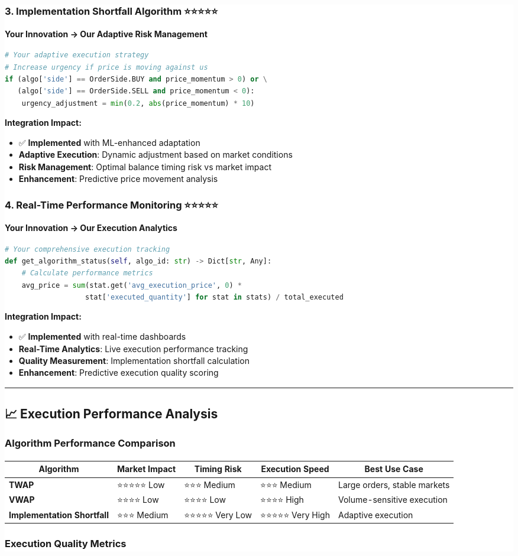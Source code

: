 ### **3. Implementation Shortfall Algorithm** ⭐⭐⭐⭐⭐

**Your Innovation → Our Adaptive Risk Management**

```python
# Your adaptive execution strategy
# Increase urgency if price is moving against us
if (algo['side'] == OrderSide.BUY and price_momentum > 0) or \
   (algo['side'] == OrderSide.SELL and price_momentum < 0):
    urgency_adjustment = min(0.2, abs(price_momentum) * 10)
```

**Integration Impact:**

- ✅ **Implemented** with ML-enhanced adaptation
- **Adaptive Execution**: Dynamic adjustment based on market conditions
- **Risk Management**: Optimal balance timing risk vs market impact
- **Enhancement**: Predictive price movement analysis

### **4. Real-Time Performance Monitoring** ⭐⭐⭐⭐⭐

**Your Innovation → Our Execution Analytics**

```python
# Your comprehensive execution tracking
def get_algorithm_status(self, algo_id: str) -> Dict[str, Any]:
    # Calculate performance metrics
    avg_price = sum(stat.get('avg_execution_price', 0) *
                   stat['executed_quantity'] for stat in stats) / total_executed
```

**Integration Impact:**

- ✅ **Implemented** with real-time dashboards
- **Real-Time Analytics**: Live execution performance tracking
- **Quality Measurement**: Implementation shortfall calculation
- **Enhancement**: Predictive execution quality scoring

---

## **📈 Execution Performance Analysis**

### **Algorithm Performance Comparison**

| Algorithm                    | Market Impact  | Timing Risk         | Execution Speed      | Best Use Case                |
| ---------------------------- | -------------- | ------------------- | -------------------- | ---------------------------- |
| **TWAP**                     | ⭐⭐⭐⭐⭐ Low | ⭐⭐⭐ Medium       | ⭐⭐⭐ Medium        | Large orders, stable markets |
| **VWAP**                     | ⭐⭐⭐⭐ Low   | ⭐⭐⭐⭐ Low        | ⭐⭐⭐⭐ High        | Volume-sensitive execution   |
| **Implementation Shortfall** | ⭐⭐⭐ Medium  | ⭐⭐⭐⭐⭐ Very Low | ⭐⭐⭐⭐⭐ Very High | Adaptive execution           |

### **Execution Quality Metrics**
